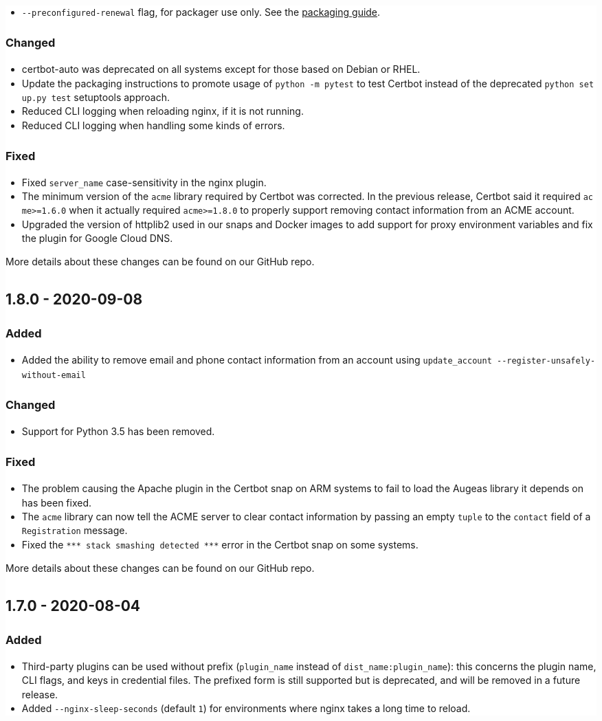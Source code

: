 * `--preconfigured-renewal` flag, for packager use only.
  See the [packaging guide](https://certbot.eff.org/docs/packaging.html).

### Changed

* certbot-auto was deprecated on all systems except for those based on Debian or RHEL.
* Update the packaging instructions to promote usage of `python -m pytest` to test Certbot
  instead of the deprecated `python setup.py test` setuptools approach.
* Reduced CLI logging when reloading nginx, if it is not running.
* Reduced CLI logging when handling some kinds of errors.

### Fixed

* Fixed `server_name` case-sensitivity in the nginx plugin.
* The minimum version of the `acme` library required by Certbot was corrected.
  In the previous release, Certbot said it required `acme>=1.6.0` when it
  actually required `acme>=1.8.0` to properly support removing contact
  information from an ACME account.
* Upgraded the version of httplib2 used in our snaps and Docker images to add
  support for proxy environment variables and fix the plugin for Google Cloud
  DNS.

More details about these changes can be found on our GitHub repo.

## 1.8.0 - 2020-09-08

### Added

* Added the ability to remove email and phone contact information from an account
  using `update_account --register-unsafely-without-email`

### Changed

* Support for Python 3.5 has been removed.

### Fixed

* The problem causing the Apache plugin in the Certbot snap on ARM systems to
  fail to load the Augeas library it depends on has been fixed.
* The `acme` library can now tell the ACME server to clear contact information by passing an empty
  `tuple` to the `contact` field of a `Registration` message.
* Fixed the `*** stack smashing detected ***` error in the Certbot snap on some systems.

More details about these changes can be found on our GitHub repo.

## 1.7.0 - 2020-08-04

### Added

* Third-party plugins can be used without prefix (`plugin_name` instead of `dist_name:plugin_name`):
  this concerns the plugin name, CLI flags, and keys in credential files.
  The prefixed form is still supported but is deprecated, and will be removed in a future release.
* Added `--nginx-sleep-seconds` (default `1`) for environments where nginx takes a long time to reload.
